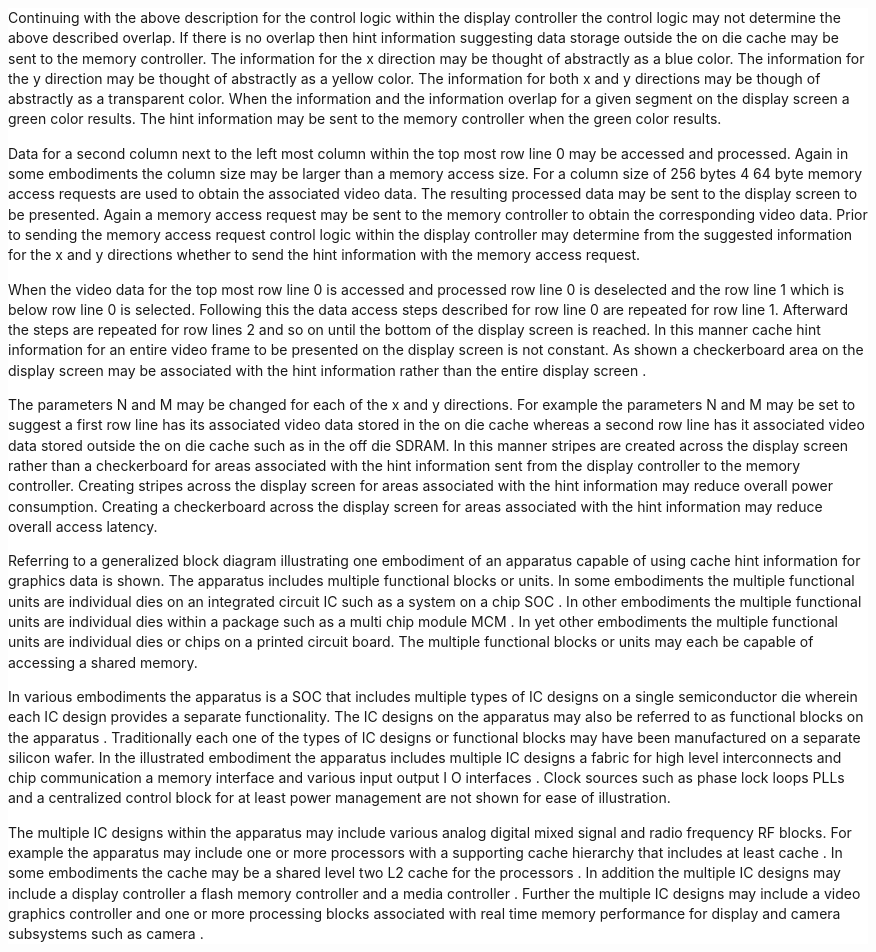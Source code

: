 Continuing with the above description for the control logic within the display controller the control logic may not determine the above described overlap. If there is no overlap then hint information suggesting data storage outside the on die cache may be sent to the memory controller. The information for the x direction may be thought of abstractly as a blue color. The information for the y direction may be thought of abstractly as a yellow color. The information for both x and y directions may be though of abstractly as a transparent color. When the information and the information overlap for a given segment on the display screen a green color results. The hint information may be sent to the memory controller when the green color results.

Data for a second column next to the left most column within the top most row line 0 may be accessed and processed. Again in some embodiments the column size may be larger than a memory access size. For a column size of 256 bytes 4 64 byte memory access requests are used to obtain the associated video data. The resulting processed data may be sent to the display screen to be presented. Again a memory access request may be sent to the memory controller to obtain the corresponding video data. Prior to sending the memory access request control logic within the display controller may determine from the suggested information for the x and y directions whether to send the hint information with the memory access request.

When the video data for the top most row line 0 is accessed and processed row line 0 is deselected and the row line 1 which is below row line 0 is selected. Following this the data access steps described for row line 0 are repeated for row line 1. Afterward the steps are repeated for row lines 2 and so on until the bottom of the display screen is reached. In this manner cache hint information for an entire video frame to be presented on the display screen is not constant. As shown a checkerboard area on the display screen may be associated with the hint information rather than the entire display screen .

The parameters N and M may be changed for each of the x and y directions. For example the parameters N and M may be set to suggest a first row line has its associated video data stored in the on die cache whereas a second row line has it associated video data stored outside the on die cache such as in the off die SDRAM. In this manner stripes are created across the display screen rather than a checkerboard for areas associated with the hint information sent from the display controller to the memory controller. Creating stripes across the display screen for areas associated with the hint information may reduce overall power consumption. Creating a checkerboard across the display screen for areas associated with the hint information may reduce overall access latency.

Referring to a generalized block diagram illustrating one embodiment of an apparatus capable of using cache hint information for graphics data is shown. The apparatus includes multiple functional blocks or units. In some embodiments the multiple functional units are individual dies on an integrated circuit IC such as a system on a chip SOC . In other embodiments the multiple functional units are individual dies within a package such as a multi chip module MCM . In yet other embodiments the multiple functional units are individual dies or chips on a printed circuit board. The multiple functional blocks or units may each be capable of accessing a shared memory.

In various embodiments the apparatus is a SOC that includes multiple types of IC designs on a single semiconductor die wherein each IC design provides a separate functionality. The IC designs on the apparatus may also be referred to as functional blocks on the apparatus . Traditionally each one of the types of IC designs or functional blocks may have been manufactured on a separate silicon wafer. In the illustrated embodiment the apparatus includes multiple IC designs a fabric for high level interconnects and chip communication a memory interface and various input output I O interfaces . Clock sources such as phase lock loops PLLs and a centralized control block for at least power management are not shown for ease of illustration.

The multiple IC designs within the apparatus may include various analog digital mixed signal and radio frequency RF blocks. For example the apparatus may include one or more processors with a supporting cache hierarchy that includes at least cache . In some embodiments the cache may be a shared level two L2 cache for the processors . In addition the multiple IC designs may include a display controller a flash memory controller and a media controller . Further the multiple IC designs may include a video graphics controller and one or more processing blocks associated with real time memory performance for display and camera subsystems such as camera .
